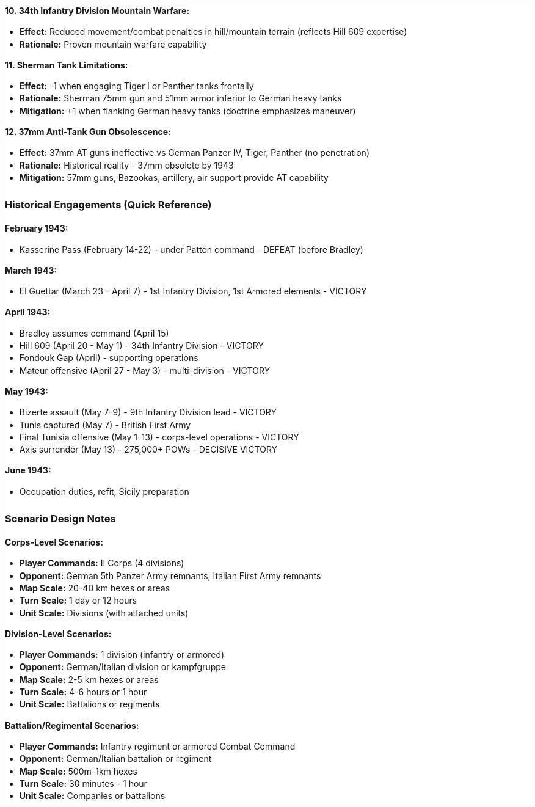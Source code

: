 **10. 34th Infantry Division Mountain Warfare:**
- **Effect:** Reduced movement/combat penalties in hill/mountain terrain (reflects Hill 609 expertise)
- **Rationale:** Proven mountain warfare capability

**11. Sherman Tank Limitations:**
- **Effect:** -1 when engaging Tiger I or Panther tanks frontally
- **Rationale:** Sherman 75mm gun and 51mm armor inferior to German heavy tanks
- **Mitigation:** +1 when flanking German heavy tanks (doctrine emphasizes maneuver)

**12. 37mm Anti-Tank Gun Obsolescence:**
- **Effect:** 37mm AT guns ineffective vs German Panzer IV, Tiger, Panther (no penetration)
- **Rationale:** Historical reality - 37mm obsolete by 1943
- **Mitigation:** 57mm guns, Bazookas, artillery, air support provide AT capability

### Historical Engagements (Quick Reference)

**February 1943:**
- Kasserine Pass (February 14-22) - under Patton command - DEFEAT (before Bradley)

**March 1943:**
- El Guettar (March 23 - April 7) - 1st Infantry Division, 1st Armored elements - VICTORY

**April 1943:**
- Bradley assumes command (April 15)
- Hill 609 (April 20 - May 1) - 34th Infantry Division - VICTORY
- Fondouk Gap (April) - supporting operations
- Mateur offensive (April 27 - May 3) - multi-division - VICTORY

**May 1943:**
- Bizerte assault (May 7-9) - 9th Infantry Division lead - VICTORY
- Tunis captured (May 7) - British First Army
- Final Tunisia offensive (May 1-13) - corps-level operations - VICTORY
- Axis surrender (May 13) - 275,000+ POWs - DECISIVE VICTORY

**June 1943:**
- Occupation duties, refit, Sicily preparation

### Scenario Design Notes

**Corps-Level Scenarios:**
- **Player Commands:** II Corps (4 divisions)
- **Opponent:** German 5th Panzer Army remnants, Italian First Army remnants
- **Map Scale:** 20-40 km hexes or areas
- **Turn Scale:** 1 day or 12 hours
- **Unit Scale:** Divisions (with attached units)

**Division-Level Scenarios:**
- **Player Commands:** 1 division (infantry or armored)
- **Opponent:** German/Italian division or kampfgruppe
- **Map Scale:** 2-5 km hexes or areas
- **Turn Scale:** 4-6 hours or 1 hour
- **Unit Scale:** Battalions or regiments

**Battalion/Regimental Scenarios:**
- **Player Commands:** Infantry regiment or armored Combat Command
- **Opponent:** German/Italian battalion or regiment
- **Map Scale:** 500m-1km hexes
- **Turn Scale:** 30 minutes - 1 hour
- **Unit Scale:** Companies or battalions
